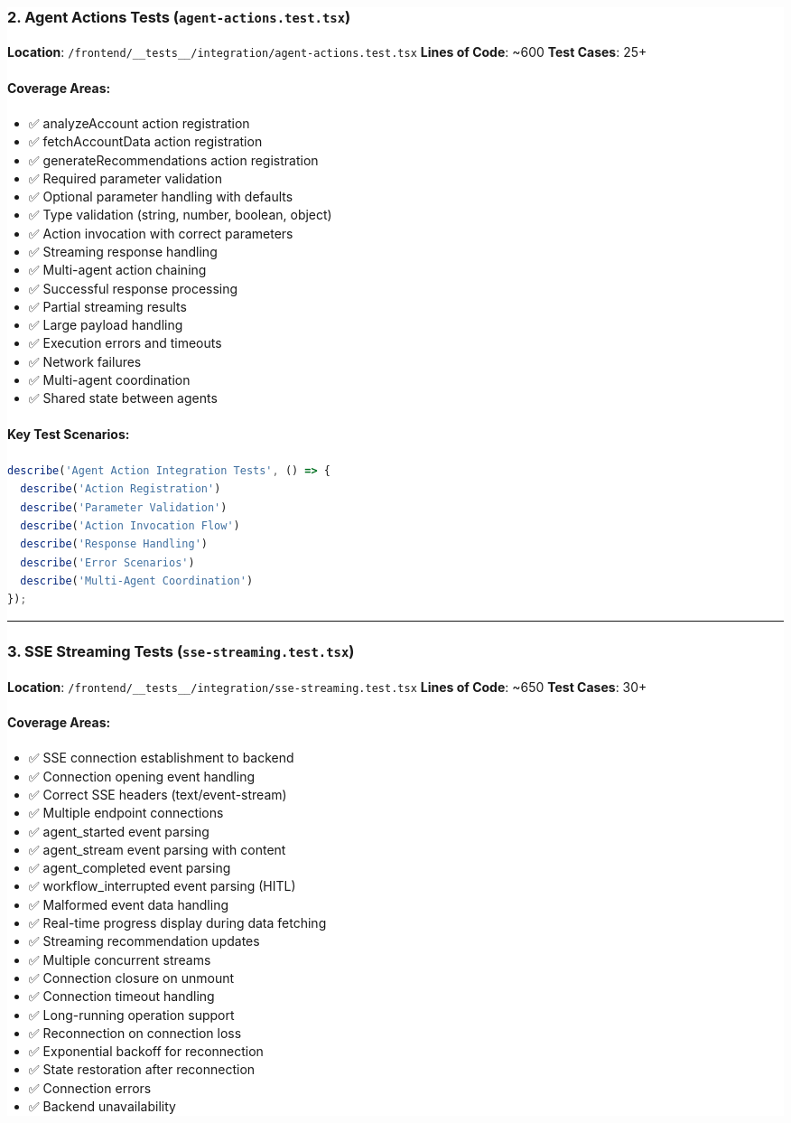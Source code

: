### 2. **Agent Actions Tests** (`agent-actions.test.tsx`)
**Location**: `/frontend/__tests__/integration/agent-actions.test.tsx`
**Lines of Code**: ~600
**Test Cases**: 25+

#### Coverage Areas:
- ✅ analyzeAccount action registration
- ✅ fetchAccountData action registration
- ✅ generateRecommendations action registration
- ✅ Required parameter validation
- ✅ Optional parameter handling with defaults
- ✅ Type validation (string, number, boolean, object)
- ✅ Action invocation with correct parameters
- ✅ Streaming response handling
- ✅ Multi-agent action chaining
- ✅ Successful response processing
- ✅ Partial streaming results
- ✅ Large payload handling
- ✅ Execution errors and timeouts
- ✅ Network failures
- ✅ Multi-agent coordination
- ✅ Shared state between agents

#### Key Test Scenarios:
```typescript
describe('Agent Action Integration Tests', () => {
  describe('Action Registration')
  describe('Parameter Validation')
  describe('Action Invocation Flow')
  describe('Response Handling')
  describe('Error Scenarios')
  describe('Multi-Agent Coordination')
});
```

---

### 3. **SSE Streaming Tests** (`sse-streaming.test.tsx`)
**Location**: `/frontend/__tests__/integration/sse-streaming.test.tsx`
**Lines of Code**: ~650
**Test Cases**: 30+

#### Coverage Areas:
- ✅ SSE connection establishment to backend
- ✅ Connection opening event handling
- ✅ Correct SSE headers (text/event-stream)
- ✅ Multiple endpoint connections
- ✅ agent_started event parsing
- ✅ agent_stream event parsing with content
- ✅ agent_completed event parsing
- ✅ workflow_interrupted event parsing (HITL)
- ✅ Malformed event data handling
- ✅ Real-time progress display during data fetching
- ✅ Streaming recommendation updates
- ✅ Multiple concurrent streams
- ✅ Connection closure on unmount
- ✅ Connection timeout handling
- ✅ Long-running operation support
- ✅ Reconnection on connection loss
- ✅ Exponential backoff for reconnection
- ✅ State restoration after reconnection
- ✅ Connection errors
- ✅ Backend unavailability